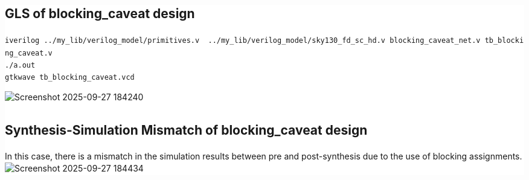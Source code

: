 
## GLS of blocking_caveat design

```bash
iverilog ../my_lib/verilog_model/primitives.v  ../my_lib/verilog_model/sky130_fd_sc_hd.v blocking_caveat_net.v tb_blocking_caveat.v
./a.out
gtkwave tb_blocking_caveat.vcd
```
<img width="1328" height="557" alt="Screenshot 2025-09-27 184240" src="https://github.com/user-attachments/assets/46537dc2-7c95-4104-a7b3-30e36145e43f" />


## Synthesis-Simulation Mismatch of blocking_caveat design
In this case, there is a mismatch in the simulation results between pre and post-synthesis due to the use of blocking assignments.
<img width="1847" height="766" alt="Screenshot 2025-09-27 184434" src="https://github.com/user-attachments/assets/95720c4f-9fac-4b7d-94be-8b0c90da4f7a" />


